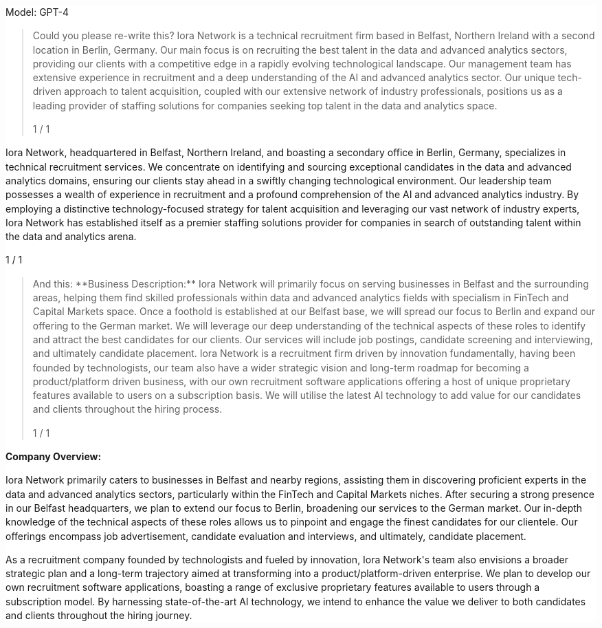 Model: GPT-4

> Could you please re-write this? Iora Network is a technical recruitment firm based in Belfast, Northern Ireland with a second location in Berlin, Germany. Our main focus is on recruiting the best talent in the data and advanced analytics sectors, providing our clients with a competitive edge in a rapidly evolving technological landscape. Our management team has extensive experience in recruitment and a deep understanding of the AI and advanced analytics sector. Our unique tech-driven approach to talent acquisition, coupled with our extensive network of industry professionals, positions us as a leading provider of staffing solutions for companies seeking top talent in the data and analytics space.
> 
> 1 / 1

Iora Network, headquartered in Belfast, Northern Ireland, and boasting a secondary office in Berlin, Germany, specializes in technical recruitment services. We concentrate on identifying and sourcing exceptional candidates in the data and advanced analytics domains, ensuring our clients stay ahead in a swiftly changing technological environment. Our leadership team possesses a wealth of experience in recruitment and a profound comprehension of the AI and advanced analytics industry. By employing a distinctive technology-focused strategy for talent acquisition and leveraging our vast network of industry experts, Iora Network has established itself as a premier staffing solutions provider for companies in search of outstanding talent within the data and analytics arena.

1 / 1

> And this: \*\*Business Description:\*\* Iora Network will primarily focus on serving businesses in Belfast and the surrounding areas, helping them find skilled professionals within data and advanced analytics fields with specialism in FinTech and Capital Markets space. Once a foothold is established at our Belfast base, we will spread our focus to Berlin and expand our offering to the German market. We will leverage our deep understanding of the technical aspects of these roles to identify and attract the best candidates for our clients. Our services will include job postings, candidate screening and interviewing, and ultimately candidate placement. Iora Network is a recruitment firm driven by innovation fundamentally, having been founded by technologists, our team also have a wider strategic vision and long-term roadmap for becoming a product/platform driven business, with our own recruitment software applications offering a host of unique proprietary features available to users on a subscription basis. We will utilise the latest AI technology to add value for our candidates and clients throughout the hiring process.
> 
> 1 / 1

**Company Overview:**

Iora Network primarily caters to businesses in Belfast and nearby regions, assisting them in discovering proficient experts in the data and advanced analytics sectors, particularly within the FinTech and Capital Markets niches. After securing a strong presence in our Belfast headquarters, we plan to extend our focus to Berlin, broadening our services to the German market. Our in-depth knowledge of the technical aspects of these roles allows us to pinpoint and engage the finest candidates for our clientele. Our offerings encompass job advertisement, candidate evaluation and interviews, and ultimately, candidate placement.

As a recruitment company founded by technologists and fueled by innovation, Iora Network's team also envisions a broader strategic plan and a long-term trajectory aimed at transforming into a product/platform-driven enterprise. We plan to develop our own recruitment software applications, boasting a range of exclusive proprietary features available to users through a subscription model. By harnessing state-of-the-art AI technology, we intend to enhance the value we deliver to both candidates and clients throughout the hiring journey.
